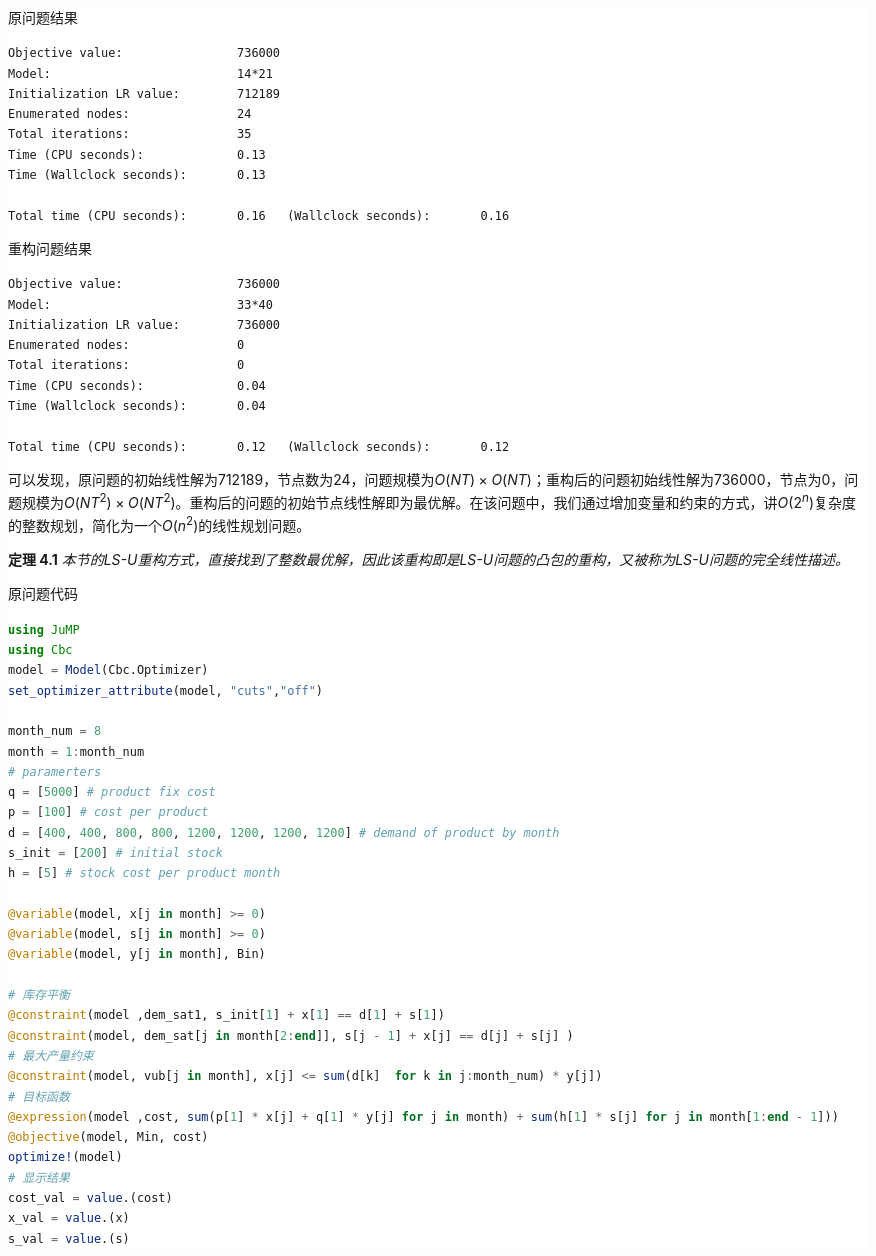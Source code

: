 原问题结果

```
Objective value:                736000
Model:							14*21
Initialization LR value:        712189
Enumerated nodes:               24
Total iterations:               35
Time (CPU seconds):             0.13
Time (Wallclock seconds):       0.13

Total time (CPU seconds):       0.16   (Wallclock seconds):       0.16
```

重构问题结果

```
Objective value:                736000
Model:							33*40
Initialization LR value:        736000
Enumerated nodes:               0
Total iterations:               0
Time (CPU seconds):             0.04
Time (Wallclock seconds):       0.04

Total time (CPU seconds):       0.12   (Wallclock seconds):       0.12
```

可以发现，原问题的初始线性解为712189，节点数为24，问题规模为$O(NT)\times O(NT)$；重构后的问题初始线性解为736000，节点为0，问题规模为$O(NT^2)\times O(NT^2)$。重构后的问题的初始节点线性解即为最优解。在该问题中，我们通过增加变量和约束的方式，讲$O(2^n)$复杂度的整数规划，简化为一个$O(n^2)$的线性规划问题。

**定理 4.1** *本节的LS-U重构方式，直接找到了整数最优解，因此该重构即是LS-U问题的凸包的重构，又被称为LS-U问题的完全线性描述。*

 原问题代码

```julia
using JuMP
using Cbc
model = Model(Cbc.Optimizer)
set_optimizer_attribute(model, "cuts","off")

month_num = 8
month = 1:month_num
# paramerters
q = [5000] # product fix cost
p = [100] # cost per product
d = [400, 400, 800, 800, 1200, 1200, 1200, 1200] # demand of product by month
s_init = [200] # initial stock
h = [5] # stock cost per product month

@variable(model, x[j in month] >= 0)
@variable(model, s[j in month] >= 0)
@variable(model, y[j in month], Bin)

# 库存平衡
@constraint(model ,dem_sat1, s_init[1] + x[1] == d[1] + s[1])
@constraint(model, dem_sat[j in month[2:end]], s[j - 1] + x[j] == d[j] + s[j] )
# 最大产量约束
@constraint(model, vub[j in month], x[j] <= sum(d[k]  for k in j:month_num) * y[j])
# 目标函数
@expression(model ,cost, sum(p[1] * x[j] + q[1] * y[j] for j in month) + sum(h[1] * s[j] for j in month[1:end - 1]))
@objective(model, Min, cost)
optimize!(model)
# 显示结果
cost_val = value.(cost)
x_val = value.(x)
s_val = value.(s)
```